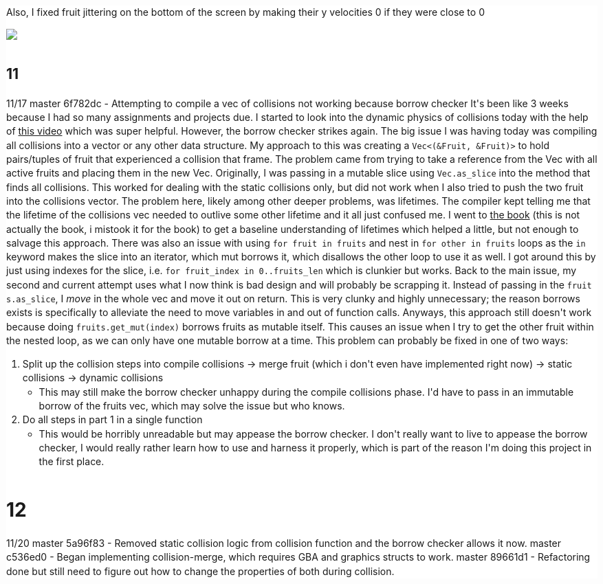 Also, I fixed fruit jittering on the bottom of the screen by making their y velocities 0 if they were close to 0

![](https://lh7-us.googleusercontent.com/1B259JkTLjyegBmJEZacvtJXgpQqbppb-HGXNmEw5BaVL-HknWznIxFPaQkmXHkiTudjFiXdrwI9cKUA3n7yfEJRRAoteG1VHAV_9B4V8gYrV6xPLNHGh8fSMqGebOeQgWjhDfVkd4RaDiq6-B8unZM)

## 11
11/17
master 6f782dc - Attempting to compile a vec of collisions not working because borrow checker
It's been like 3 weeks because I had so many assignments and projects due.
I started to look into the dynamic physics of collisions today with the help of [this video](https://www.youtube.com/watch?v=LPzyNOHY3A4) which was super helpful. However, the borrow checker strikes again. 
The big issue I was having today was compiling all collisions into a vector or any other data structure. My approach to this was creating a `Vec<(&Fruit, &Fruit)>` to hold pairs/tuples of fruit that experienced a collision that frame. The problem came from trying to take a reference from the Vec with all active fruits and placing them in the new Vec.
Originally, I was passing in a mutable slice using `Vec.as_slice` into the method that finds all collisions. This worked for dealing with the static collisions only, but did not work when I also tried to push the two fruit into the collisions vector. The problem here, likely among other deeper problems, was lifetimes. The compiler kept telling me that the lifetime of the collisions vec needed to outlive some other lifetime and it all just confused me. I went to [the book](https://doc.rust-lang.org/rust-by-example/scope/lifetime.html) (this is not actually the book, i mistook it for the book) to get a baseline understanding of lifetimes which helped a little, but not enough to salvage this approach.
There was also an issue with using `for fruit in fruits` and nest in `for other in fruits` loops as the `in` keyword makes the slice into an iterator, which mut borrows it, which disallows the other loop to use it as well. I got around this by just using indexes for the slice, i.e. `for fruit_index in 0..fruits_len` which is clunkier but works. 
Back to the main issue, my second and current attempt uses what I now think is bad design and will probably be scrapping it. Instead of passing in the `fruits.as_slice`, I *move* in the whole vec and move it out on return. This is very clunky and highly unnecessary; the reason borrows exists is specifically to alleviate the need to move variables in and out of function calls. Anyways, this approach still doesn't work because doing `fruits.get_mut(index)` borrows fruits as mutable itself. This causes an issue when I try to get the other fruit within the nested loop, as we can only have one mutable borrow at a time. 
This problem can probably be fixed in one of two ways:
1. Split up the collision steps into compile collisions -> merge fruit (which i don't even have implemented right now) -> static collisions -> dynamic collisions
	- This may still make the borrow checker unhappy during the compile collisions phase. I'd have to pass in an immutable borrow of the fruits vec, which may solve the issue but who knows.
2. Do all steps in part 1 in a single function
	- This would be horribly unreadable but may appease the borrow checker. I don't really want to live to appease the borrow checker, I would really rather learn how to use and harness it properly, which is part of the reason I'm doing this project in the first place. 

# 12
11/20
master 5a96f83 - Removed static collision logic from collision function and the borrow checker allows it now.
master c536ed0 - Began implementing collision-merge, which requires GBA and graphics structs to work.
master 89661d1 - Refactoring done but still need to figure out how to change the properties of both during collision.
